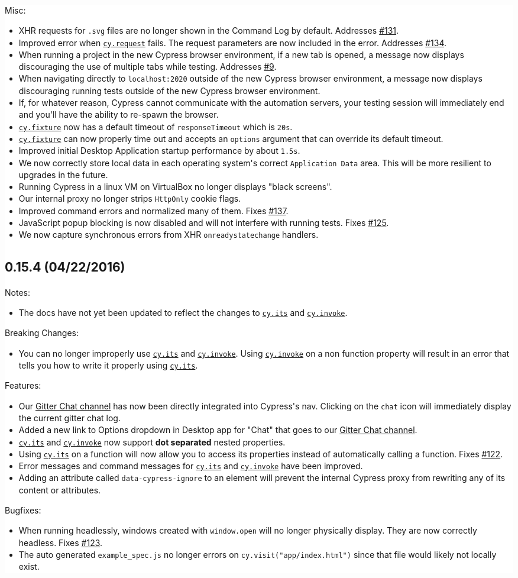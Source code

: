 Misc:
- XHR requests for `.svg` files are no longer shown in the Command Log by default. Addresses [#131](../issues/131).
- Improved error when [`cy.request`](https://on.cypress.io/api/request) fails. The request parameters are now included in the error. Addresses [#134](../issues/134).
- When running a project in the new Cypress browser environment, if a new tab is opened, a message now displays discouraging the use of multiple tabs while testing. Addresses [#9](../issues/9).
- When navigating directly to `localhost:2020` outside of the new Cypress browser environment, a message now displays discouraging running tests outside of the new Cypress browser environment.
- If, for whatever reason, Cypress cannot communicate with the automation servers, your testing session will immediately end and you'll have the ability to re-spawn the browser.
- [`cy.fixture`](https://on.cypress.io/api/fixture) now has a default timeout of `responseTimeout` which is `20s`.
- [`cy.fixture`](https://on.cypress.io/api/fixture) can now properly time out and accepts an `options` argument that can override its default timeout.
- Improved initial Desktop Application startup performance by about `1.5s`.
- We now correctly store local data in each operating system's correct `Application Data` area. This will be more resilient to upgrades in the future.
- Running Cypress in a linux VM on VirtualBox no longer displays "black screens".
- Our internal proxy no longer strips `HttpOnly` cookie flags.
- Improved command errors and normalized many of them. Fixes [#137](../issues/137).
- JavaScript popup blocking is now disabled and will not interfere with running tests. Fixes [#125](../issues/125).
- We now capture synchronous errors from XHR `onreadystatechange` handlers.

## 0.15.4 (04/22/2016)
Notes:
- The docs have not yet been updated to reflect the changes to [`cy.its`](https://on.cypress.io/api/its) and [`cy.invoke`](https://on.cypress.io/api/invoke).

Breaking Changes:
- You can no longer improperly use [`cy.its`](https://on.cypress.io/api/its) and [`cy.invoke`](https://on.cypress.io/api/invoke). Using [`cy.invoke`](https://on.cypress.io/api/invoke) on a non function property will result in an error that tells you how to write it properly using [`cy.its`](https://on.cypress.io/api/its).

Features:
- Our [Gitter Chat channel](https://gitter.im/cypress-io/cypress) has now been directly integrated into Cypress's nav. Clicking on the `chat` icon will immediately display the current gitter chat log.
- Added a new link to Options dropdown in Desktop app for "Chat" that goes to our [Gitter Chat channel](https://gitter.im/cypress-io/cypress).
- [`cy.its`](https://on.cypress.io/api/its) and [`cy.invoke`](https://on.cypress.io/api/invoke) now support **dot separated** nested properties.
- Using [`cy.its`](https://on.cypress.io/api/its) on a function will now allow you to access its properties instead of automatically calling a function. Fixes [#122](../issues/122).
- Error messages and command messages for [`cy.its`](https://on.cypress.io/api/its) and [`cy.invoke`](https://on.cypress.io/api/invoke) have been improved.
- Adding an attribute called `data-cypress-ignore` to an element will prevent the internal Cypress proxy from rewriting any of its content or attributes.

Bugfixes:
- When running headlessly, windows created with `window.open` will no longer physically display. They are now correctly headless. Fixes [#123](../issues/123).
- The auto generated `example_spec.js` no longer errors on `cy.visit("app/index.html")` since that file would likely not locally exist.

